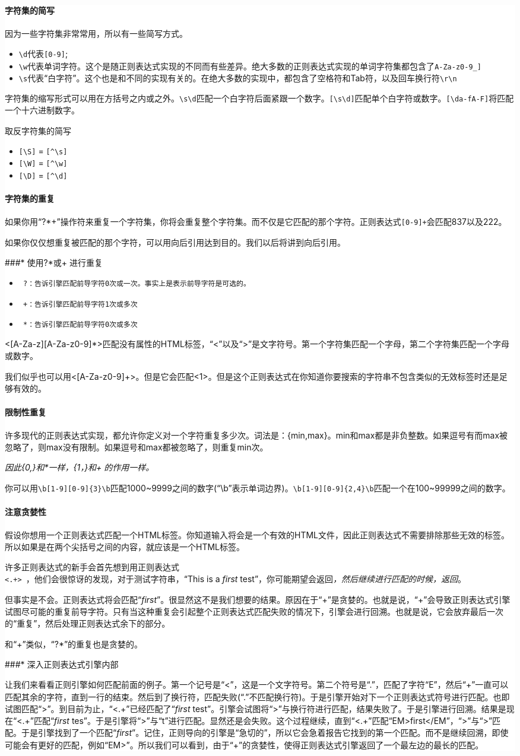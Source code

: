 #### 字符集的简写
      
因为一些字符集非常常用，所以有一些简写方式。

* <code class="code">\d</code>代表<code class="code">[0-9]</code>;
* <code class="code">\w</code>代表单词字符。这个是随正则表达式实现的不同而有些差异。绝大多数的正则表达式实现的单词字符集都包含了<code class="code">A-Za-z0-9_]</code>
* <code class="code">\s</code>代表“白字符”。这个也是和不同的实现有关的。在绝大多数的实现中，都包含了空格符和Tab符，以及回车换行符<code class="code">\r\n</code>
      
字符集的缩写形式可以用在方括号之内或之外。<code class="code">\s\d</code>匹配一个白字符后面紧跟一个数字。<code class="code">[\s\d]</code>匹配单个白字符或数字。<code class="code">[\da-fA-F]</code>将匹配一个十六进制数字。

取反字符集的简写
* <code class="code">[\S]</code> = <code class="code">[^\s]</code>
* <code class="code">[\W]</code> = <code class="code">[^\w]</code>
* <code class="code">[\D]</code> = <code class="code">[^\d]</code>

#### 字符集的重复
     
如果你用“?*+”操作符来重复一个字符集，你将会重复整个字符集。而不仅是它匹配的那个字符。正则表达式<code class="code">[0-9]+</code>会匹配837以及222。

如果你仅仅想重复被匹配的那个字符，可以用向后引用达到目的。我们以后将讲到向后引用。
 
###* 使用?\*或+ 进行重复

*      ?：告诉引擎匹配前导字符0次或一次。事实上是表示前导字符是可选的。
*      +：告诉引擎匹配前导字符1次或多次
*      *：告诉引擎匹配前导字符0次或多次

<[A-Za-z][A-Za-z0-9]*>匹配没有属性的HTML标签，“<”以及“>”是文字符号。第一个字符集匹配一个字母，第二个字符集匹配一个字母或数字。

我们似乎也可以用<[A-Za-z0-9]+>。但是它会匹配<1>。但是这个正则表达式在你知道你要搜索的字符串不包含类似的无效标签时还是足够有效的。
 
#### 限制性重复
      
许多现代的正则表达式实现，都允许你定义对一个字符重复多少次。词法是：{min,max}。min和max都是非负整数。如果逗号有而max被忽略了，则max没有限制。如果逗号和max都被忽略了，则重复min次。

*因此{0,}和\*一样，{1，}和+ 的作用一样。*

你可以用<code class="code">\b[1-9][0-9]{3}\b</code>匹配1000~9999之间的数字(“\b”表示单词边界)。<code class="code">\b[1-9][0-9]{2,4}\b</code>匹配一个在100~99999之间的数字。
 
#### 注意贪婪性

假设你想用一个正则表达式匹配一个HTML标签。你知道输入将会是一个有效的HTML文件，因此正则表达式不需要排除那些无效的标签。所以如果是在两个尖括号之间的内容，就应该是一个HTML标签。

许多正则表达式的新手会首先想到用正则表达式<code class="code"> <.+> </code>，他们会很惊讶的发现，对于测试字符串，“This is a <EM>first</EM> test”，你可能期望会返回<EM>，然后继续进行匹配的时候，返回</EM>。

但事实是不会。正则表达式将会匹配“<EM>first</EM>”。很显然这不是我们想要的结果。原因在于“+”是贪婪的。也就是说，“+”会导致正则表达式引擎试图尽可能的重复前导字符。只有当这种重复会引起整个正则表达式匹配失败的情况下，引擎会进行回溯。也就是说，它会放弃最后一次的“重复”，然后处理正则表达式余下的部分。

和“+”类似，“?*”的重复也是贪婪的。
 
###* 深入正则表达式引擎内部

让我们来看看正则引擎如何匹配前面的例子。第一个记号是“<”，这是一个文字符号。第二个符号是“.”，匹配了字符“E”，然后“+”一直可以匹配其余的字符，直到一行的结束。然后到了换行符，匹配失败(“.”不匹配换行符)。于是引擎开始对下一个正则表达式符号进行匹配。也即试图匹配“>”。到目前为止，“<.+”已经匹配了“<EM>first</EM> test”。引擎会试图将“>”与换行符进行匹配，结果失败了。于是引擎进行回溯。结果是现在“<.+”匹配“<EM>first</EM> tes”。于是引擎将“>”与“t”进行匹配。显然还是会失败。这个过程继续，直到“<.+”匹配“EM>first</EM”，“>”与“>”匹配。于是引擎找到了一个匹配“<EM>first</EM>”。记住，正则导向的引擎是“急切的”，所以它会急着报告它找到的第一个匹配。而不是继续回溯，即使可能会有更好的匹配，例如“EM>”。所以我们可以看到，由于“+”的贪婪性，使得正则表达式引擎返回了一个最左边的最长的匹配。
 